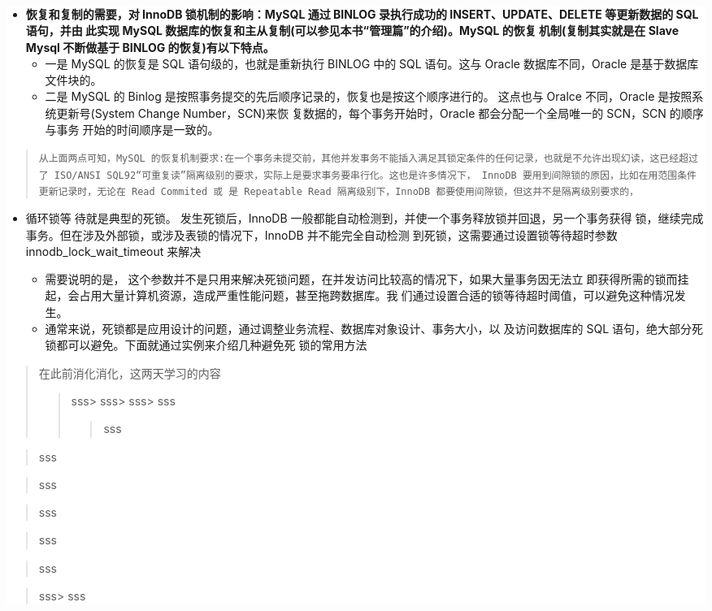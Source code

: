 * **恢复和复制的需要，对 InnoDB 锁机制的影响：MySQL 通过 BINLOG 录执行成功的 INSERT、UPDATE、DELETE 等更新数据的 SQL 语句，并由 此实现 MySQL 数据库的恢复和主从复制(可以参见本书“管理篇”的介绍)。MySQL 的恢复 机制(复制其实就是在 Slave Mysql 不断做基于 BINLOG 的恢复)有以下特点。**
	* 一是 MySQL 的恢复是 SQL 语句级的，也就是重新执行 BINLOG 中的 SQL 语句。这与 Oracle 数据库不同，Oracle 是基于数据库文件块的。
	* 二是 MySQL 的 Binlog 是按照事务提交的先后顺序记录的，恢复也是按这个顺序进行的。 这点也与 Oralce 不同，Oracle 是按照系统更新号(System Change Number，SCN)来恢 复数据的，每个事务开始时，Oracle 都会分配一个全局唯一的 SCN，SCN 的顺序与事务 开始的时间顺序是一致的。

>  `从上面两点可知，MySQL 的恢复机制要求:在一个事务未提交前，其他并发事务不能插入满足其锁定条件的任何记录，也就是不允许出现幻读，这已经超过了 ISO/ANSI SQL92“可重复读”隔离级别的要求，实际上是要求事务要串行化。这也是许多情况下， InnoDB 要用到间隙锁的原因，比如在用范围条件更新记录时，无论在 Read Commited 或 是 Repeatable Read 隔离级别下，InnoDB 都要使用间隙锁，但这并不是隔离级别要求的，`

* 循环锁等 待就是典型的死锁。
发生死锁后，InnoDB 一般都能自动检测到，并使一个事务释放锁并回退，另一个事务获得 锁，继续完成事务。但在涉及外部锁，或涉及表锁的情况下，InnoDB 并不能完全自动检测 到死锁，这需要通过设置锁等待超时参数 innodb_lock_wait_timeout 来解决

	* 需要说明的是， 这个参数并不是只用来解决死锁问题，在并发访问比较高的情况下，如果大量事务因无法立 即获得所需的锁而挂起，会占用大量计算机资源，造成严重性能问题，甚至拖跨数据库。我 们通过设置合适的锁等待超时阈值，可以避免这种情况发生。
	* 通常来说，死锁都是应用设计的问题，通过调整业务流程、数据库对象设计、事务大小，以 及访问数据库的 SQL 语句，绝大部分死锁都可以避免。下面就通过实例来介绍几种避免死 锁的常用方法


































> 在此前消化消化，这两天学习的内容
> > sss> sss> sss> sss
> > 
> > 
> > 
> > > sss


> sss


> sss

> sss

> sss

> sss

> sss> sss
